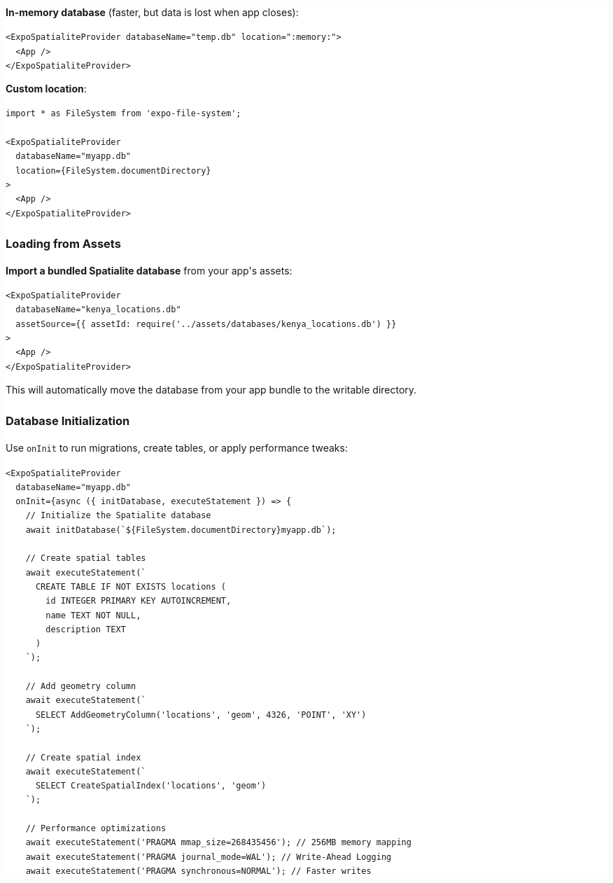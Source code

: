 **In-memory database** (faster, but data is lost when app closes):
```tsx
<ExpoSpatialiteProvider databaseName="temp.db" location=":memory:">
  <App />
</ExpoSpatialiteProvider>
```

**Custom location**:
```tsx
import * as FileSystem from 'expo-file-system';

<ExpoSpatialiteProvider 
  databaseName="myapp.db" 
  location={FileSystem.documentDirectory}
>
  <App />
</ExpoSpatialiteProvider>
```

### Loading from Assets

**Import a bundled Spatialite database** from your app's assets:
```tsx
<ExpoSpatialiteProvider 
  databaseName="kenya_locations.db"
  assetSource={{ assetId: require('../assets/databases/kenya_locations.db') }}
>
  <App />
</ExpoSpatialiteProvider>
```

This will automatically move the database from your app bundle to the writable directory.

### Database Initialization

Use `onInit` to run migrations, create tables, or apply performance tweaks:

```tsx
<ExpoSpatialiteProvider 
  databaseName="myapp.db"
  onInit={async ({ initDatabase, executeStatement }) => {
    // Initialize the Spatialite database
    await initDatabase(`${FileSystem.documentDirectory}myapp.db`);
    
    // Create spatial tables
    await executeStatement(`
      CREATE TABLE IF NOT EXISTS locations (
        id INTEGER PRIMARY KEY AUTOINCREMENT,
        name TEXT NOT NULL,
        description TEXT
      )
    `);
    
    // Add geometry column
    await executeStatement(`
      SELECT AddGeometryColumn('locations', 'geom', 4326, 'POINT', 'XY')
    `);
    
    // Create spatial index
    await executeStatement(`
      SELECT CreateSpatialIndex('locations', 'geom')
    `);
    
    // Performance optimizations
    await executeStatement('PRAGMA mmap_size=268435456'); // 256MB memory mapping
    await executeStatement('PRAGMA journal_mode=WAL'); // Write-Ahead Logging
    await executeStatement('PRAGMA synchronous=NORMAL'); // Faster writes
```